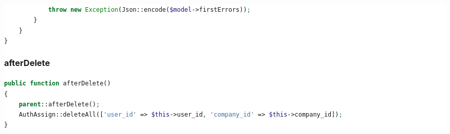 ```php
            throw new Exception(Json::encode($model->firstErrors));
        }
    }
}
```

### afterDelete

```php
public function afterDelete()
{
    parent::afterDelete();
    AuthAssign::deleteAll(['user_id' => $this->user_id, 'company_id' => $this->company_id]);
}
```